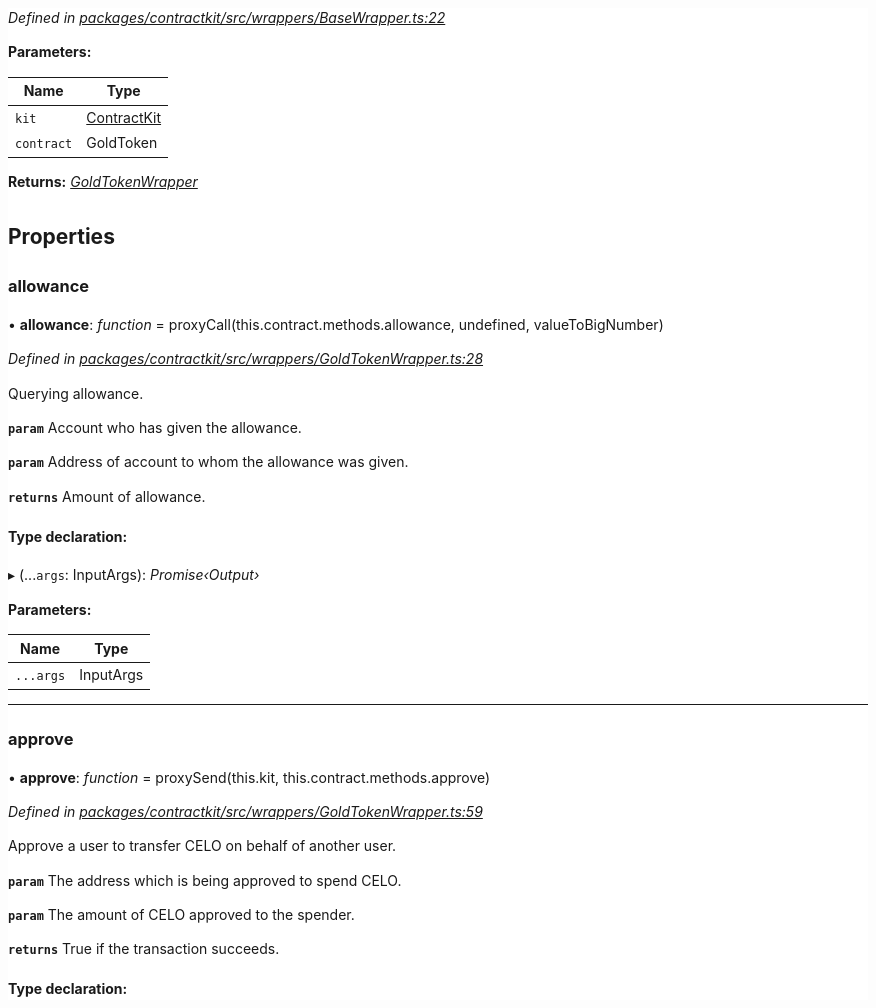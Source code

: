 *Defined in [packages/contractkit/src/wrappers/BaseWrapper.ts:22](https://github.com/celo-org/celo-monorepo/blob/master/packages/contractkit/src/wrappers/BaseWrapper.ts#L22)*

**Parameters:**

Name | Type |
------ | ------ |
`kit` | [ContractKit](_kit_.contractkit.md) |
`contract` | GoldToken |

**Returns:** *[GoldTokenWrapper](_wrappers_goldtokenwrapper_.goldtokenwrapper.md)*

## Properties

###  allowance

• **allowance**: *function* = proxyCall(this.contract.methods.allowance, undefined, valueToBigNumber)

*Defined in [packages/contractkit/src/wrappers/GoldTokenWrapper.ts:28](https://github.com/celo-org/celo-monorepo/blob/master/packages/contractkit/src/wrappers/GoldTokenWrapper.ts#L28)*

Querying allowance.

**`param`** Account who has given the allowance.

**`param`** Address of account to whom the allowance was given.

**`returns`** Amount of allowance.

#### Type declaration:

▸ (...`args`: InputArgs): *Promise‹Output›*

**Parameters:**

Name | Type |
------ | ------ |
`...args` | InputArgs |

___

###  approve

• **approve**: *function* = proxySend(this.kit, this.contract.methods.approve)

*Defined in [packages/contractkit/src/wrappers/GoldTokenWrapper.ts:59](https://github.com/celo-org/celo-monorepo/blob/master/packages/contractkit/src/wrappers/GoldTokenWrapper.ts#L59)*

Approve a user to transfer CELO on behalf of another user.

**`param`** The address which is being approved to spend CELO.

**`param`** The amount of CELO approved to the spender.

**`returns`** True if the transaction succeeds.

#### Type declaration:

